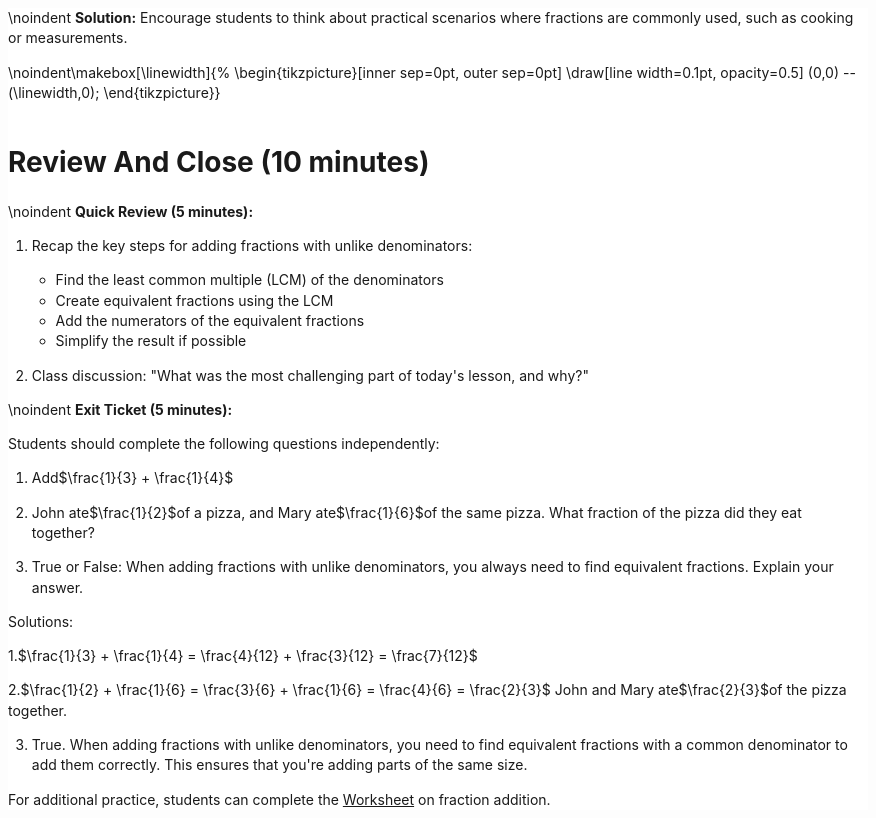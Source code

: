 \noindent
**Solution:** Encourage students to think about practical scenarios where fractions are commonly used, such as cooking or measurements.

</details>

\noindent\makebox[\linewidth]{%
\begin{tikzpicture}[inner sep=0pt, outer sep=0pt]
\draw[line width=0.1pt, opacity=0.5] (0,0) -- (\linewidth,0);
\end{tikzpicture}}

# Review And Close (10 minutes)

\noindent
**Quick Review (5 minutes):**

1. Recap the key steps for adding fractions with unlike denominators:
   - Find the least common multiple (LCM) of the denominators
   - Create equivalent fractions using the LCM
   - Add the numerators of the equivalent fractions
   - Simplify the result if possible

2. Class discussion: "What was the most challenging part of today's lesson, and why?"

\noindent
**Exit Ticket (5 minutes):**

Students should complete the following questions independently:

1. Add$\frac{1}{3} + \frac{1}{4}$

2. John ate$\frac{1}{2}$of a pizza, and Mary ate$\frac{1}{6}$of the same pizza. What fraction of the pizza did they eat together?

3. True or False: When adding fractions with unlike denominators, you always need to find equivalent fractions. Explain your answer.

Solutions:

1.$\frac{1}{3} + \frac{1}{4} = \frac{4}{12} + \frac{3}{12} = \frac{7}{12}$

2.$\frac{1}{2} + \frac{1}{6} = \frac{3}{6} + \frac{1}{6} = \frac{4}{6} = \frac{2}{3}$
   John and Mary ate$\frac{2}{3}$of the pizza together.

3. True. When adding fractions with unlike denominators, you need to find equivalent fractions with a common denominator to add them correctly. This ensures that you're adding parts of the same size.

For additional practice, students can complete the <a href="http://localhost:4200/worksheet/?topic=fraction addition&&grade=Grade 6" target="_blank">Worksheet</a> on fraction addition.